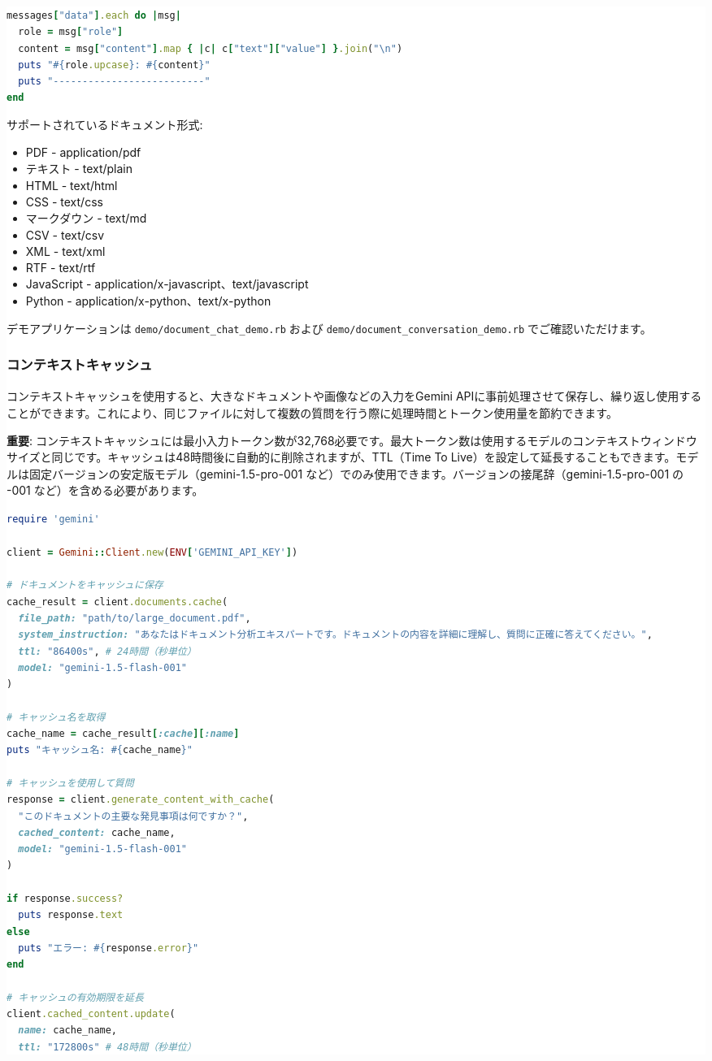 ```ruby
messages["data"].each do |msg|
  role = msg["role"]
  content = msg["content"].map { |c| c["text"]["value"] }.join("\n")
  puts "#{role.upcase}: #{content}"
  puts "--------------------------"
end
```

サポートされているドキュメント形式:
- PDF - application/pdf
- テキスト - text/plain
- HTML - text/html
- CSS - text/css
- マークダウン - text/md
- CSV - text/csv
- XML - text/xml
- RTF - text/rtf
- JavaScript - application/x-javascript、text/javascript
- Python - application/x-python、text/x-python

デモアプリケーションは `demo/document_chat_demo.rb` および `demo/document_conversation_demo.rb` でご確認いただけます。

### コンテキストキャッシュ

コンテキストキャッシュを使用すると、大きなドキュメントや画像などの入力をGemini APIに事前処理させて保存し、繰り返し使用することができます。これにより、同じファイルに対して複数の質問を行う際に処理時間とトークン使用量を節約できます。

**重要**: コンテキストキャッシュには最小入力トークン数が32,768必要です。最大トークン数は使用するモデルのコンテキストウィンドウサイズと同じです。キャッシュは48時間後に自動的に削除されますが、TTL（Time To Live）を設定して延長することもできます。モデルは固定バージョンの安定版モデル（gemini-1.5-pro-001 など）でのみ使用できます。バージョンの接尾辞（gemini-1.5-pro-001 の -001 など）を含める必要があります。

```ruby
require 'gemini'

client = Gemini::Client.new(ENV['GEMINI_API_KEY'])

# ドキュメントをキャッシュに保存
cache_result = client.documents.cache(
  file_path: "path/to/large_document.pdf",
  system_instruction: "あなたはドキュメント分析エキスパートです。ドキュメントの内容を詳細に理解し、質問に正確に答えてください。",
  ttl: "86400s", # 24時間（秒単位）
  model: "gemini-1.5-flash-001"
)

# キャッシュ名を取得
cache_name = cache_result[:cache][:name]
puts "キャッシュ名: #{cache_name}"

# キャッシュを使用して質問
response = client.generate_content_with_cache(
  "このドキュメントの主要な発見事項は何ですか？",
  cached_content: cache_name,
  model: "gemini-1.5-flash-001"
)

if response.success?
  puts response.text
else
  puts "エラー: #{response.error}"
end

# キャッシュの有効期限を延長
client.cached_content.update(
  name: cache_name,
  ttl: "172800s" # 48時間（秒単位）
```